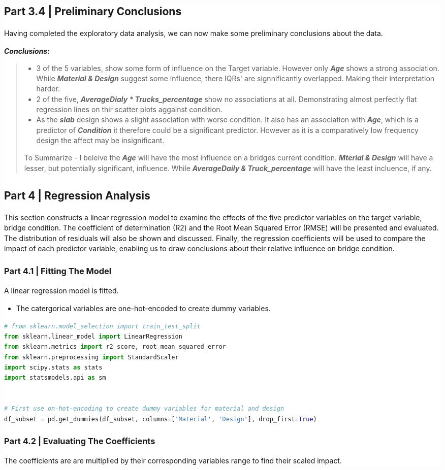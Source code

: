 

## <a name="part-3-4"></a>Part 3.4 | Preliminary Conclusions

Having completed the exploratory data analysis, we can now make some preliminary conclusions about the data.
 
***Conclusions:***
> * 3 of the 5 variables, show some form of influence on the Target variable. However only ***Age*** shows a strong association. While ***Material & Design*** suggest some influence, there IQRs' are signnificantly overlapped. Making their interpretation harder.
> * 2 of the five, ***AverageDialy * Trucks_percentage***  show no associations at all. Demonstrating almost perfectly flat regression  lines on thir scatter plots aggainst condition. 
> * As the ***slab*** design shows a slight association with worse condition. It also has an association with ***Age***, which is a predictor of ***Condition*** it therefore could be a significant predictor. However as it is a comparatively low frequency design the affect may be insignificant. 
>
> To Summarize - I beleive the ***Age*** will have the most influence on a bridges current condition. ***Mterial & Design*** will have a lesser, but potentially significant, influence. While ***AverageDaily & Truck_percentage*** will have the least incluence, if any.
## <a name="part-4"></a>Part 4 | Regression Analysis
This section constructs a linear regression model to examine the effects of the five predictor variables on the target variable, bridge condition. The coefficient of determination (R2) and the Root Mean Squared Error (RMSE) will be presented and evaluated. The distribution of residuals will also be shown and discussed. Finally, the regression coefficients will be used to compare the impact of each predictor variable, enabling us to draw conclusions about their relative influence on bridge condition.

### <a name="part-4-1"></a>Part 4.1 | Fitting The Model

A linear regression model is fitted. 
* The catergorical variables are one-hot-encoded to create dummy variables.


```python
# from sklearn.model_selection import train_test_split
from sklearn.linear_model import LinearRegression   
from sklearn.metrics import r2_score, root_mean_squared_error
from sklearn.preprocessing import StandardScaler
import scipy.stats as stats
import statsmodels.api as sm


# First use on-hot-encoding to create dummy variables for material and design 
df_subset = pd.get_dummies(df_subset, columns=['Material', 'Design'], drop_first=True) 
```

### <a name="part-4-2"></a>Part 4.2 | Evaluating The Coefficients 

The coefficients are are multiplied by their corresponding variables range to find their scaled impact. 
